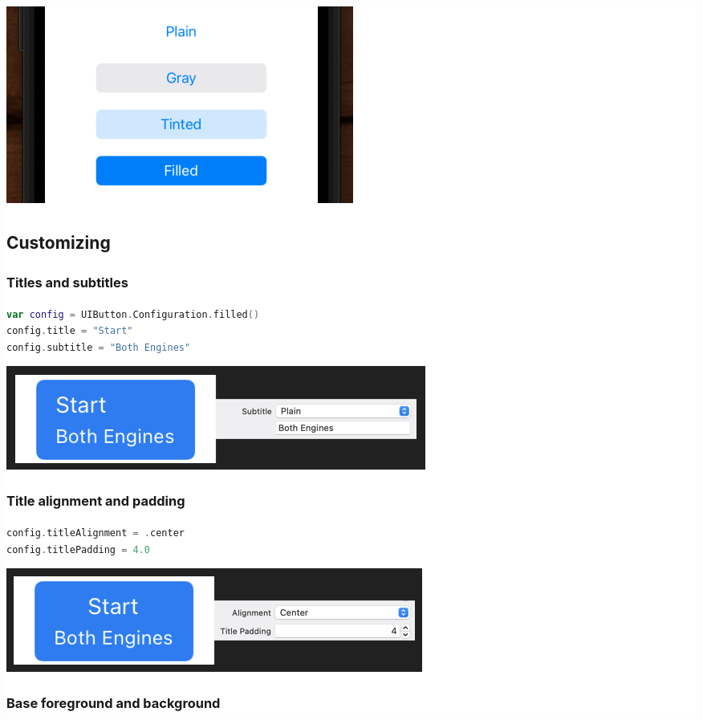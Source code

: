 ![](images/1.png)

## Customizing

### Titles and subtitles

```swift
var config = UIButton.Configuration.filled()
config.title = "Start"
config.subtitle = "Both Engines"
```

![](images/2.png)

### Title alignment and padding

```swift
config.titleAlignment = .center
config.titlePadding = 4.0
```

![](images/3.png)

### Base foreground and background
